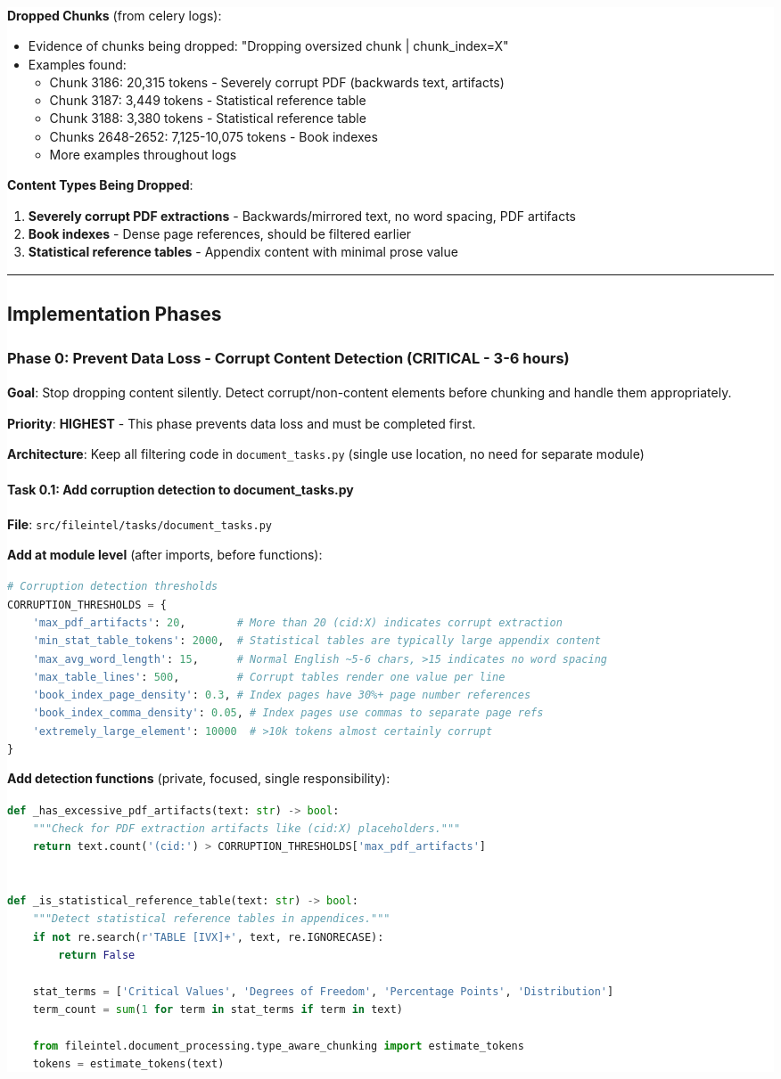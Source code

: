 **Dropped Chunks** (from celery logs):
- Evidence of chunks being dropped: "Dropping oversized chunk | chunk_index=X"
- Examples found:
  - Chunk 3186: 20,315 tokens - Severely corrupt PDF (backwards text, artifacts)
  - Chunk 3187: 3,449 tokens - Statistical reference table
  - Chunk 3188: 3,380 tokens - Statistical reference table
  - Chunks 2648-2652: 7,125-10,075 tokens - Book indexes
  - More examples throughout logs

**Content Types Being Dropped**:
1. **Severely corrupt PDF extractions** - Backwards/mirrored text, no word spacing, PDF artifacts
2. **Book indexes** - Dense page references, should be filtered earlier
3. **Statistical reference tables** - Appendix content with minimal prose value

---

## Implementation Phases

### Phase 0: Prevent Data Loss - Corrupt Content Detection (CRITICAL - 3-6 hours)

**Goal**: Stop dropping content silently. Detect corrupt/non-content elements before chunking and handle them appropriately.

**Priority**: **HIGHEST** - This phase prevents data loss and must be completed first.

**Architecture**: Keep all filtering code in `document_tasks.py` (single use location, no need for separate module)

#### Task 0.1: Add corruption detection to document_tasks.py

**File**: `src/fileintel/tasks/document_tasks.py`

**Add at module level** (after imports, before functions):

```python
# Corruption detection thresholds
CORRUPTION_THRESHOLDS = {
    'max_pdf_artifacts': 20,        # More than 20 (cid:X) indicates corrupt extraction
    'min_stat_table_tokens': 2000,  # Statistical tables are typically large appendix content
    'max_avg_word_length': 15,      # Normal English ~5-6 chars, >15 indicates no word spacing
    'max_table_lines': 500,         # Corrupt tables render one value per line
    'book_index_page_density': 0.3, # Index pages have 30%+ page number references
    'book_index_comma_density': 0.05, # Index pages use commas to separate page refs
    'extremely_large_element': 10000  # >10k tokens almost certainly corrupt
}
```

**Add detection functions** (private, focused, single responsibility):

```python
def _has_excessive_pdf_artifacts(text: str) -> bool:
    """Check for PDF extraction artifacts like (cid:X) placeholders."""
    return text.count('(cid:') > CORRUPTION_THRESHOLDS['max_pdf_artifacts']


def _is_statistical_reference_table(text: str) -> bool:
    """Detect statistical reference tables in appendices."""
    if not re.search(r'TABLE [IVX]+', text, re.IGNORECASE):
        return False

    stat_terms = ['Critical Values', 'Degrees of Freedom', 'Percentage Points', 'Distribution']
    term_count = sum(1 for term in stat_terms if term in text)

    from fileintel.document_processing.type_aware_chunking import estimate_tokens
    tokens = estimate_tokens(text)

```